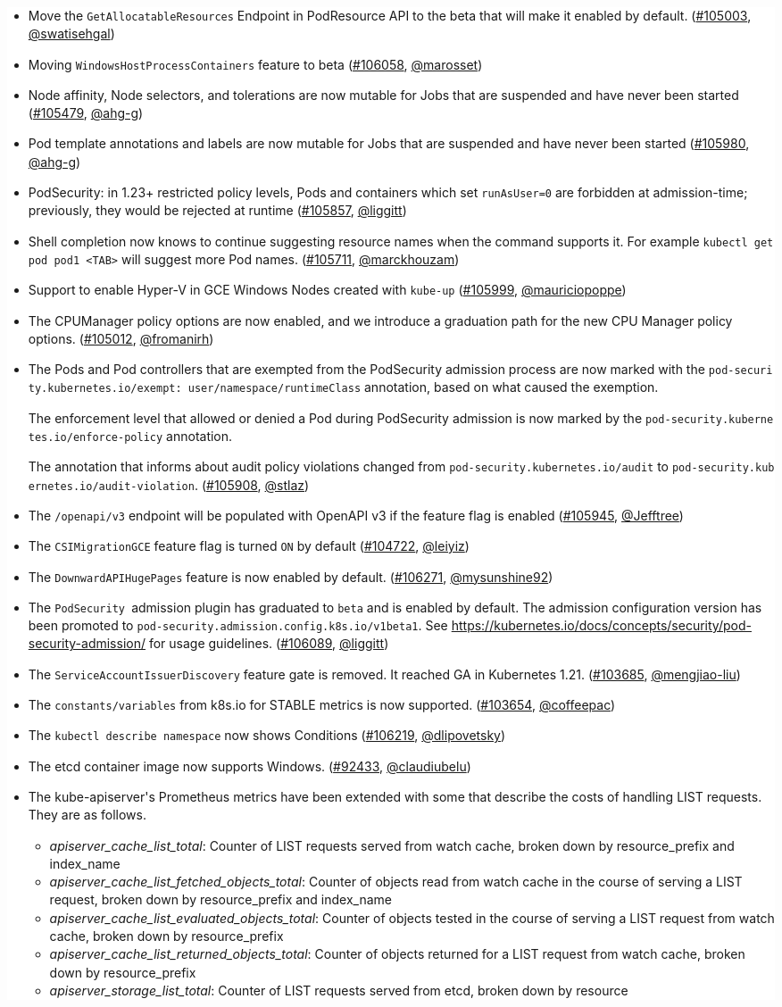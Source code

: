 - Move the `GetAllocatableResources` Endpoint in PodResource API to the beta that will make it enabled by default. ([#105003](https://github.com/kubernetes/kubernetes/pull/105003), [@swatisehgal](https://github.com/swatisehgal))
- Moving `WindowsHostProcessContainers` feature to beta ([#106058](https://github.com/kubernetes/kubernetes/pull/106058), [@marosset](https://github.com/marosset))
- Node affinity, Node selectors, and tolerations are now mutable for Jobs that are suspended and have never been started ([#105479](https://github.com/kubernetes/kubernetes/pull/105479), [@ahg-g](https://github.com/ahg-g))
- Pod template annotations and labels are now mutable for Jobs that are suspended and have never been started ([#105980](https://github.com/kubernetes/kubernetes/pull/105980), [@ahg-g](https://github.com/ahg-g))
- PodSecurity: in 1.23+ restricted policy levels, Pods and containers which set `runAsUser=0` are forbidden at admission-time; previously, they would be rejected at runtime ([#105857](https://github.com/kubernetes/kubernetes/pull/105857), [@liggitt](https://github.com/liggitt))
- Shell completion now knows to continue suggesting resource names when the command supports it.  For example `kubectl get pod pod1 <TAB>` will suggest more Pod names. ([#105711](https://github.com/kubernetes/kubernetes/pull/105711), [@marckhouzam](https://github.com/marckhouzam))
- Support to enable Hyper-V in GCE Windows Nodes created with `kube-up` ([#105999](https://github.com/kubernetes/kubernetes/pull/105999), [@mauriciopoppe](https://github.com/mauriciopoppe))
- The CPUManager policy options are now enabled, and we introduce a graduation path for the new CPU Manager policy options. ([#105012](https://github.com/kubernetes/kubernetes/pull/105012), [@fromanirh](https://github.com/fromanirh))
- The Pods and Pod controllers that are exempted from the PodSecurity admission process are now marked with the `pod-security.kubernetes.io/exempt: user/namespace/runtimeClass` annotation, based on what caused the exemption.
  
  The enforcement level that allowed or denied a Pod during PodSecurity admission is now marked by the `pod-security.kubernetes.io/enforce-policy` annotation.
  
  The annotation that informs about audit policy violations changed from `pod-security.kubernetes.io/audit` to `pod-security.kubernetes.io/audit-violation`. ([#105908](https://github.com/kubernetes/kubernetes/pull/105908), [@stlaz](https://github.com/stlaz))
- The `/openapi/v3` endpoint will be populated with OpenAPI v3 if the feature flag is enabled ([#105945](https://github.com/kubernetes/kubernetes/pull/105945), [@Jefftree](https://github.com/Jefftree))
- The `CSIMigrationGCE` feature flag is turned `ON` by default ([#104722](https://github.com/kubernetes/kubernetes/pull/104722), [@leiyiz](https://github.com/leiyiz))
- The `DownwardAPIHugePages` feature is now enabled by default. ([#106271](https://github.com/kubernetes/kubernetes/pull/106271), [@mysunshine92](https://github.com/mysunshine92))
- The `PodSecurity `admission plugin has graduated to `beta` and is enabled by default. The admission configuration version has been promoted to `pod-security.admission.config.k8s.io/v1beta1`. See https://kubernetes.io/docs/concepts/security/pod-security-admission/ for usage guidelines. ([#106089](https://github.com/kubernetes/kubernetes/pull/106089), [@liggitt](https://github.com/liggitt))
- The `ServiceAccountIssuerDiscovery` feature gate is removed. It reached GA in Kubernetes 1.21. ([#103685](https://github.com/kubernetes/kubernetes/pull/103685), [@mengjiao-liu](https://github.com/mengjiao-liu))
- The `constants/variables` from k8s.io for STABLE metrics is now supported. ([#103654](https://github.com/kubernetes/kubernetes/pull/103654), [@coffeepac](https://github.com/coffeepac))
- The `kubectl describe namespace` now shows Conditions ([#106219](https://github.com/kubernetes/kubernetes/pull/106219), [@dlipovetsky](https://github.com/dlipovetsky))
- The etcd container image now supports Windows. ([#92433](https://github.com/kubernetes/kubernetes/pull/92433), [@claudiubelu](https://github.com/claudiubelu))
- The kube-apiserver's Prometheus metrics have been extended with some that describe the costs of handling LIST requests.  They are as follows.
  - *apiserver_cache_list_total*: Counter of LIST requests served from watch cache, broken down by resource_prefix and index_name
  - *apiserver_cache_list_fetched_objects_total*: Counter of objects read from watch cache in the course of serving a LIST request, broken down by resource_prefix and index_name
  - *apiserver_cache_list_evaluated_objects_total*: Counter of objects tested in the course of serving a LIST request from watch cache, broken down by resource_prefix
  - *apiserver_cache_list_returned_objects_total*: Counter of objects returned for a LIST request from watch cache, broken down by resource_prefix
  - *apiserver_storage_list_total*: Counter of LIST requests served from etcd, broken down by resource
